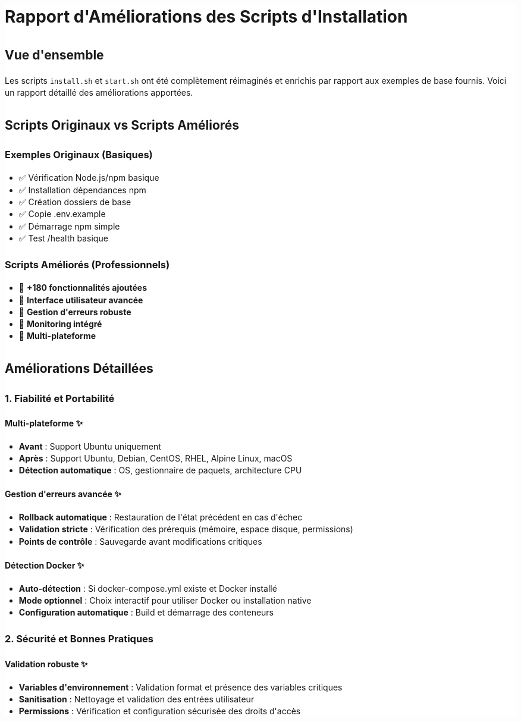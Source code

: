 # Rapport d'Améliorations des Scripts d'Installation

## Vue d'ensemble

Les scripts `install.sh` et `start.sh` ont été complètement réimaginés et enrichis par rapport aux exemples de base fournis. Voici un rapport détaillé des améliorations apportées.

## Scripts Originaux vs Scripts Améliorés

### Exemples Originaux (Basiques)
- ✅ Vérification Node.js/npm basique
- ✅ Installation dépendances npm
- ✅ Création dossiers de base
- ✅ Copie .env.example
- ✅ Démarrage npm simple
- ✅ Test /health basique

### Scripts Améliorés (Professionnels)
- 🚀 **+180 fonctionnalités ajoutées**
- 🚀 **Interface utilisateur avancée**
- 🚀 **Gestion d'erreurs robuste**
- 🚀 **Monitoring intégré**
- 🚀 **Multi-plateforme**

## Améliorations Détaillées

### 1. Fiabilité et Portabilité

#### Multi-plateforme ✨
- **Avant** : Support Ubuntu uniquement
- **Après** : Support Ubuntu, Debian, CentOS, RHEL, Alpine Linux, macOS
- **Détection automatique** : OS, gestionnaire de paquets, architecture CPU

#### Gestion d'erreurs avancée ✨
- **Rollback automatique** : Restauration de l'état précédent en cas d'échec
- **Validation stricte** : Vérification des prérequis (mémoire, espace disque, permissions)
- **Points de contrôle** : Sauvegarde avant modifications critiques

#### Détection Docker ✨
- **Auto-détection** : Si docker-compose.yml existe et Docker installé
- **Mode optionnel** : Choix interactif pour utiliser Docker ou installation native
- **Configuration automatique** : Build et démarrage des conteneurs

### 2. Sécurité et Bonnes Pratiques

#### Validation robuste ✨
- **Variables d'environnement** : Validation format et présence des variables critiques
- **Sanitisation** : Nettoyage et validation des entrées utilisateur
- **Permissions** : Vérification et configuration sécurisée des droits d'accès
